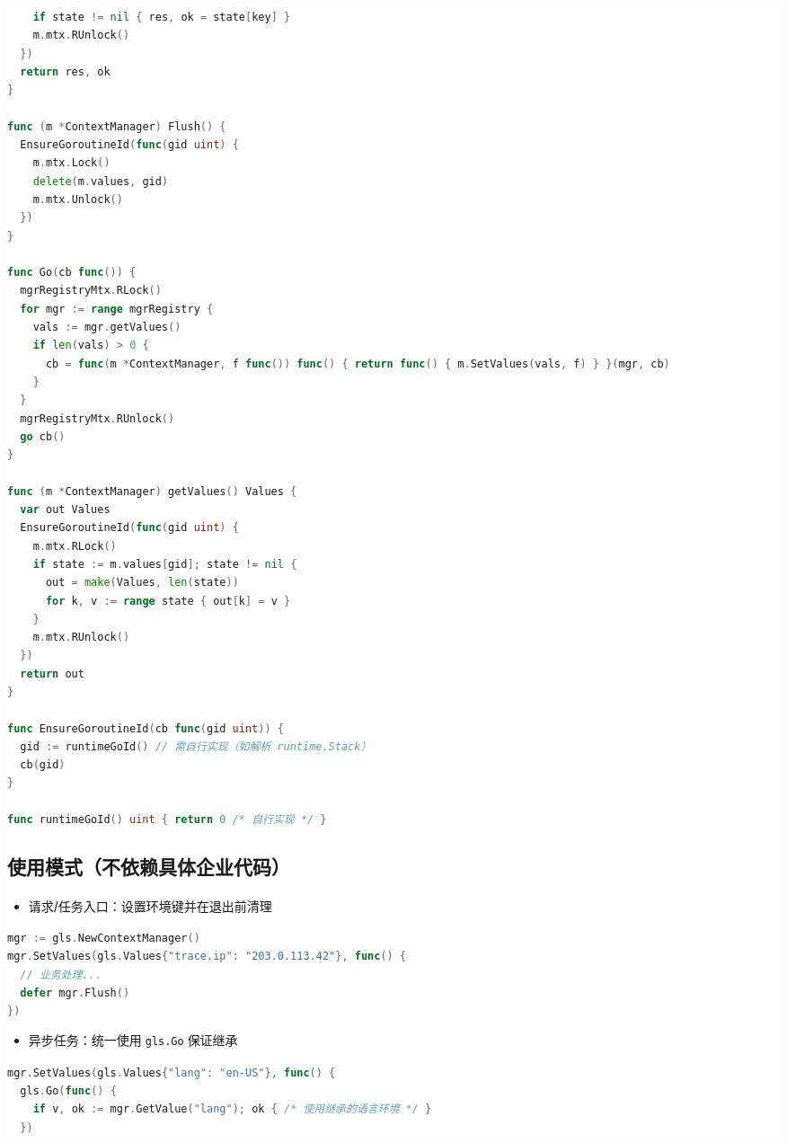 ```go
    if state != nil { res, ok = state[key] }
    m.mtx.RUnlock()
  })
  return res, ok
}

func (m *ContextManager) Flush() {
  EnsureGoroutineId(func(gid uint) {
    m.mtx.Lock()
    delete(m.values, gid)
    m.mtx.Unlock()
  })
}

func Go(cb func()) {
  mgrRegistryMtx.RLock()
  for mgr := range mgrRegistry {
    vals := mgr.getValues()
    if len(vals) > 0 {
      cb = func(m *ContextManager, f func()) func() { return func() { m.SetValues(vals, f) } }(mgr, cb)
    }
  }
  mgrRegistryMtx.RUnlock()
  go cb()
}

func (m *ContextManager) getValues() Values {
  var out Values
  EnsureGoroutineId(func(gid uint) {
    m.mtx.RLock()
    if state := m.values[gid]; state != nil {
      out = make(Values, len(state))
      for k, v := range state { out[k] = v }
    }
    m.mtx.RUnlock()
  })
  return out
}

func EnsureGoroutineId(cb func(gid uint)) {
  gid := runtimeGoId() // 需自行实现（如解析 runtime.Stack）
  cb(gid)
}

func runtimeGoId() uint { return 0 /* 自行实现 */ }
```

## 使用模式（不依赖具体企业代码）
- 请求/任务入口：设置环境键并在退出前清理
```go
mgr := gls.NewContextManager()
mgr.SetValues(gls.Values{"trace.ip": "203.0.113.42"}, func() {
  // 业务处理...
  defer mgr.Flush()
})
```
- 异步任务：统一使用 `gls.Go` 保证继承
```go
mgr.SetValues(gls.Values{"lang": "en-US"}, func() {
  gls.Go(func() {
    if v, ok := mgr.GetValue("lang"); ok { /* 使用继承的语言环境 */ }
  })
```